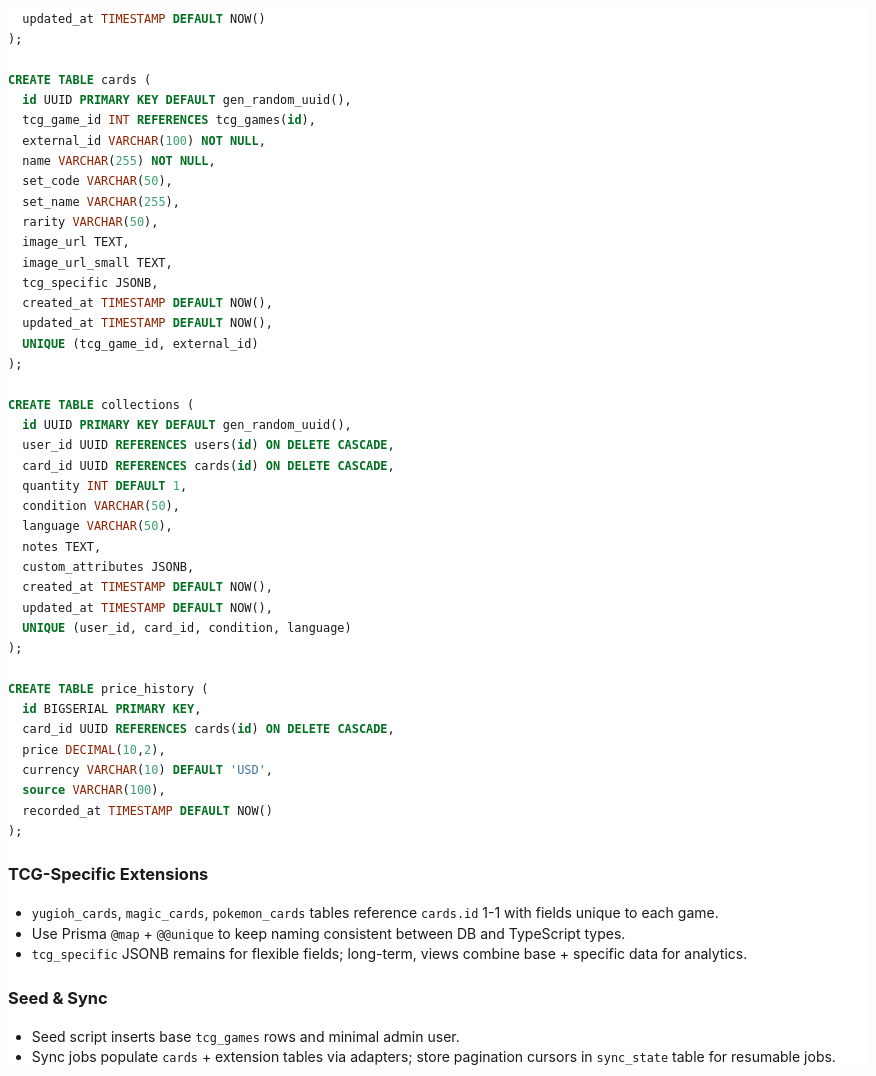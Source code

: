 ```sql
  updated_at TIMESTAMP DEFAULT NOW()
);

CREATE TABLE cards (
  id UUID PRIMARY KEY DEFAULT gen_random_uuid(),
  tcg_game_id INT REFERENCES tcg_games(id),
  external_id VARCHAR(100) NOT NULL,
  name VARCHAR(255) NOT NULL,
  set_code VARCHAR(50),
  set_name VARCHAR(255),
  rarity VARCHAR(50),
  image_url TEXT,
  image_url_small TEXT,
  tcg_specific JSONB,
  created_at TIMESTAMP DEFAULT NOW(),
  updated_at TIMESTAMP DEFAULT NOW(),
  UNIQUE (tcg_game_id, external_id)
);

CREATE TABLE collections (
  id UUID PRIMARY KEY DEFAULT gen_random_uuid(),
  user_id UUID REFERENCES users(id) ON DELETE CASCADE,
  card_id UUID REFERENCES cards(id) ON DELETE CASCADE,
  quantity INT DEFAULT 1,
  condition VARCHAR(50),
  language VARCHAR(50),
  notes TEXT,
  custom_attributes JSONB,
  created_at TIMESTAMP DEFAULT NOW(),
  updated_at TIMESTAMP DEFAULT NOW(),
  UNIQUE (user_id, card_id, condition, language)
);

CREATE TABLE price_history (
  id BIGSERIAL PRIMARY KEY,
  card_id UUID REFERENCES cards(id) ON DELETE CASCADE,
  price DECIMAL(10,2),
  currency VARCHAR(10) DEFAULT 'USD',
  source VARCHAR(100),
  recorded_at TIMESTAMP DEFAULT NOW()
);
```

### TCG-Specific Extensions
- `yugioh_cards`, `magic_cards`, `pokemon_cards` tables reference `cards.id` 1-1 with fields unique to each game.
- Use Prisma `@map` + `@@unique` to keep naming consistent between DB and TypeScript types.
- `tcg_specific` JSONB remains for flexible fields; long-term, views combine base + specific data for analytics.

### Seed & Sync
- Seed script inserts base `tcg_games` rows and minimal admin user.
- Sync jobs populate `cards` + extension tables via adapters; store pagination cursors in `sync_state` table for resumable jobs.

